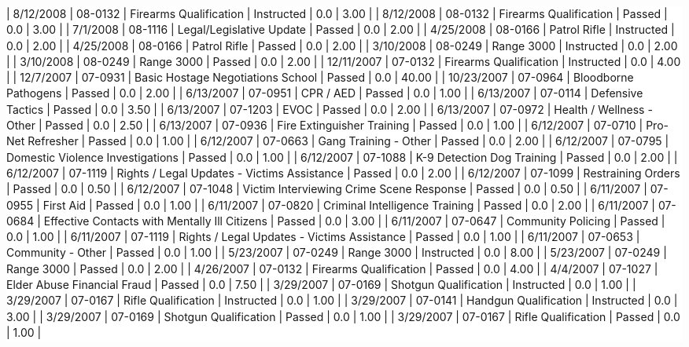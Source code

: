 | 8/12/2008 | 08-0132 | Firearms Qualification | Instructed | 0.0 | 3.00 |
| 8/12/2008 | 08-0132 | Firearms Qualification | Passed | 0.0 | 3.00 |
| 7/1/2008 | 08-1116 | Legal/Legislative Update | Passed | 0.0 | 2.00 |
| 4/25/2008 | 08-0166 | Patrol Rifle | Instructed | 0.0 | 2.00 |
| 4/25/2008 | 08-0166 | Patrol Rifle | Passed | 0.0 | 2.00 |
| 3/10/2008 | 08-0249 | Range 3000 | Instructed | 0.0 | 2.00 |
| 3/10/2008 | 08-0249 | Range 3000 | Passed | 0.0 | 2.00 |
| 12/11/2007 | 07-0132 | Firearms Qualification | Instructed | 0.0 | 4.00 |
| 12/7/2007 | 07-0931 | Basic Hostage Negotiations School | Passed | 0.0 | 40.00 |
| 10/23/2007 | 07-0964 | Bloodborne Pathogens | Passed | 0.0 | 2.00 |
| 6/13/2007 | 07-0951 | CPR / AED | Passed | 0.0 | 1.00 |
| 6/13/2007 | 07-0114 | Defensive Tactics | Passed | 0.0 | 3.50 |
| 6/13/2007 | 07-1203 | EVOC | Passed | 0.0 | 2.00 |
| 6/13/2007 | 07-0972 | Health / Wellness - Other | Passed | 0.0 | 2.50 |
| 6/13/2007 | 07-0936 | Fire Extinguisher Training | Passed | 0.0 | 1.00 |
| 6/12/2007 | 07-0710 | Pro-Net Refresher | Passed | 0.0 | 1.00 |
| 6/12/2007 | 07-0663 | Gang Training - Other | Passed | 0.0 | 2.00 |
| 6/12/2007 | 07-0795 | Domestic Violence Investigations | Passed | 0.0 | 1.00 |
| 6/12/2007 | 07-1088 | K-9 Detection Dog Training | Passed | 0.0 | 2.00 |
| 6/12/2007 | 07-1119 | Rights / Legal Updates - Victims Assistance | Passed | 0.0 | 2.00 |
| 6/12/2007 | 07-1099 | Restraining Orders | Passed | 0.0 | 0.50 |
| 6/12/2007 | 07-1048 | Victim Interviewing  Crime Scene Response | Passed | 0.0 | 0.50 |
| 6/11/2007 | 07-0955 | First Aid | Passed | 0.0 | 1.00 |
| 6/11/2007 | 07-0820 | Criminal Intelligence Training | Passed | 0.0 | 2.00 |
| 6/11/2007 | 07-0684 | Effective Contacts with Mentally Ill Citizens | Passed | 0.0 | 3.00 |
| 6/11/2007 | 07-0647 | Community Policing | Passed | 0.0 | 1.00 |
| 6/11/2007 | 07-1119 | Rights / Legal Updates - Victims Assistance | Passed | 0.0 | 1.00 |
| 6/11/2007 | 07-0653 | Community - Other | Passed | 0.0 | 1.00 |
| 5/23/2007 | 07-0249 | Range 3000 | Instructed | 0.0 | 8.00 |
| 5/23/2007 | 07-0249 | Range 3000 | Passed | 0.0 | 2.00 |
| 4/26/2007 | 07-0132 | Firearms Qualification | Passed | 0.0 | 4.00 |
| 4/4/2007 | 07-1027 | Elder Abuse  Financial Fraud | Passed | 0.0 | 7.50 |
| 3/29/2007 | 07-0169 | Shotgun Qualification | Instructed | 0.0 | 1.00 |
| 3/29/2007 | 07-0167 | Rifle Qualification | Instructed | 0.0 | 1.00 |
| 3/29/2007 | 07-0141 | Handgun Qualification | Instructed | 0.0 | 3.00 |
| 3/29/2007 | 07-0169 | Shotgun Qualification | Passed | 0.0 | 1.00 |
| 3/29/2007 | 07-0167 | Rifle Qualification | Passed | 0.0 | 1.00 |